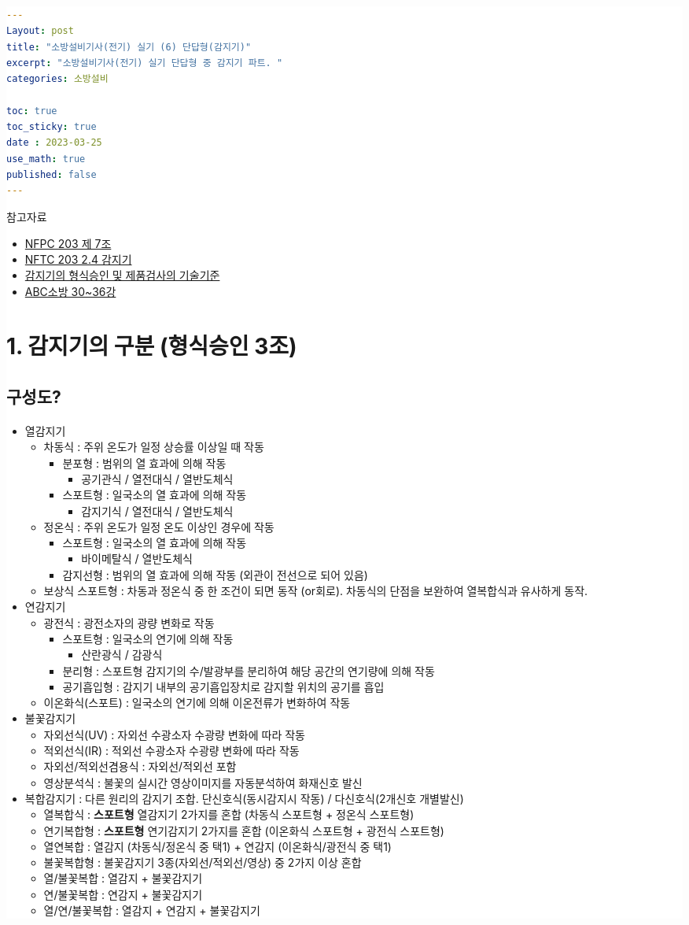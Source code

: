 ```yaml
---
Layout: post
title: "소방설비기사(전기) 실기 (6) 단답형(감지기)"
excerpt: "소방설비기사(전기) 실기 단답형 중 감지기 파트. "
categories: 소방설비

toc: true
toc_sticky: true
date : 2023-03-25
use_math: true
published: false
---
```


참고자료
- [NFPC 203 제 7조](https://www.law.go.kr/LSW/admRulInfoP.do?admRulSeq=2100000216130)
- [NFTC 203 2.4 감지기](https://www.law.go.kr/LSW/admRulInfoP.do?admRulSeq=2100000216261)
- [감지기의 형식승인 및 제품검사의 기술기준](https://www.law.go.kr/LSW/admRulInfoP.do?admRulSeq=2100000215624)
- [ABC소방 30~36강](https://www.youtube.com/watch?v=crh-a4heWDE&list=PLTm81d11K2w39f5Sy-dtZ5LG_BQKPyY9K&index=30)



# 1. 감지기의 구분 (형식승인 3조)

## 구성도?

- 열감지기
  - 차동식 : 주위 온도가 일정 상승률 이상일 때 작동
    - 분포형 : 범위의 열 효과에 의해 작동
      - 공기관식 / 열전대식 / 열반도체식 
    - 스포트형 : 일국소의 열 효과에 의해 작동
      - 감지기식 / 열전대식 / 열반도체식
  - 정온식 : 주위 온도가 일정 온도 이상인 경우에 작동
    - 스포트형 : 일국소의 열 효과에 의해 작동
      - 바이메탈식 / 열반도체식
    - 감지선형 : 범위의 열 효과에 의해 작동 (외관이 전선으로 되어 있음)
  - 보상식 스포트형 : 차동과 정온식 중 한 조건이 되면 동작 (or회로). 차동식의 단점을 보완하여 열복합식과 유사하게 동작.
- 연감지기
  - 광전식 : 광전소자의 광량 변화로 작동
    - 스포트형 : 일국소의 연기에 의해 작동
      - 산란광식 / 감광식
    - 분리형 : 스포트형 감지기의 수/발광부를 분리하여 해당 공간의 연기량에 의해 작동
    - 공기흡입형 : 감지기 내부의 공기흡입장치로 감지할 위치의 공기를 흡입
  - 이온화식(스포트) : 일국소의 연기에 의해 이온전류가 변화하여 작동
- 불꽃감지기
  - 자외선식(UV) : 자외선 수광소자 수광량 변화에 따라 작동
  - 적외선식(IR) : 적외선 수광소자 수광량 변화에 따라 작동
  - 자외선/적외선겸용식 : 자외선/적외선 포함
  - 영상분석식 : 불꽃의 실시간 영상이미지를 자동분석하여 화재신호 발신
- 복합감지기 : 다른 원리의 감지기 조합. 단신호식(동시감지시 작동) / 다신호식(2개신호 개별발신)
  - 열복합식 : **스포트형** 열감지기 2가지를 혼합 (차동식 스포트형 + 정온식 스포트형)
  - 연기복합형 : **스포트형** 연기감지기 2가지를 혼합 (이온화식 스포트형 + 광전식 스포트형)
  - 열연복합 : 열감지 (차동식/정온식 중 택1) + 연감지 (이온화식/광전식 중 택1)
  - 불꽃복합형 : 불꽃감지기 3종(자외선/적외선/영상) 중 2가지 이상 혼합 
  - 열/불꽃복합 : 열감지 + 불꽃감지기
  - 연/불꽃복합 : 연감지 + 불꽃감지기
  - 열/연/불꽃복합 : 열감지 + 연감지 + 불꽃감지기
